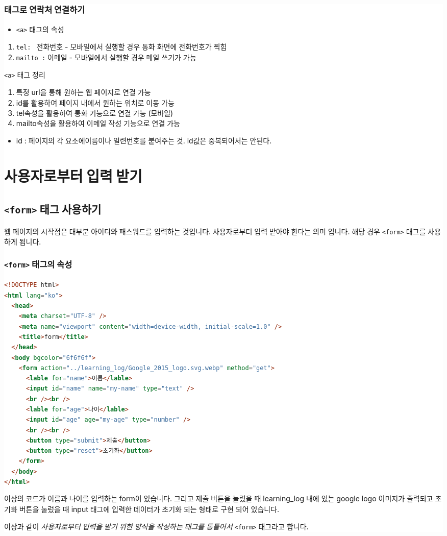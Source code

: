 ### 태그로 연락처 연결하기

- `<a>` 태그의 속성

1. `tel: ` 전화번호 - 모바일에서 실행할 경우 통화 화면에 전화번호가 찍힘
2. `mailto :` 이메일 - 모바일에서 실행할 경우 메일 쓰기가 가능

`<a>` 태그 정리

1. 특정 url을 통해 원하는 웹 페이지로 연결 가능
2. id를 활용하여 페이지 내에서 원하는 위치로 이동 가능
3. tel속성을 활용하여 통화 기능으로 연결 가능 (모바일)
4. mailto속성을 활용하여 이메일 작성 기능으로 연결 가능

- id : 페이지의 각 요소에이름이나 일련번호를 붙여주는 것. id값은 중복되어서는 안된다.

# 사용자로부터 입력 받기

## `<form>` 태그 사용하기

웹 페이지의 시작점은 대부분 아이디와 패스워드를 입력하는 것입니다. 사용자로부터 입력 받아야 한다는 의미 입니다. 해당 경우 `<form>` 태그를 사용하게 됩니다.

### `<form>` 태그의 속성

```html
<!DOCTYPE html>
<html lang="ko">
  <head>
    <meta charset="UTF-8" />
    <meta name="viewport" content="width=device-width, initial-scale=1.0" />
    <title>form</title>
  </head>
  <body bgcolor="6f6f6f">
    <form action="../learning_log/Google_2015_logo.svg.webp" method="get">
      <lable for="name">이름</lable>
      <input id="name" name="my-name" type="text" />
      <br /><br />
      <lable for="age">나이</lable>
      <input id="age" age="my-age" type="number" />
      <br /><br />
      <button type="submit">제출</button>
      <button type="reset">초기화</button>
    </form>
  </body>
</html>
```

이상의 코드가 이름과 나이를 입력하는 form이 있습니다.
그리고 제출 버튼을 눌렀을 때 learning_log 내에 있는 google logo 이미지가 출력되고 초기화 버튼을 눌렀을 때 input 태그에 입력한 데이터가 초기화 되는 형태로 구현 되어 있습니다.

이상과 같이 _사용자로부터 입력을 받기 위한 양식을 작성하는 태그를 통틀어서_ `<form>` 태그라고 합니다.

